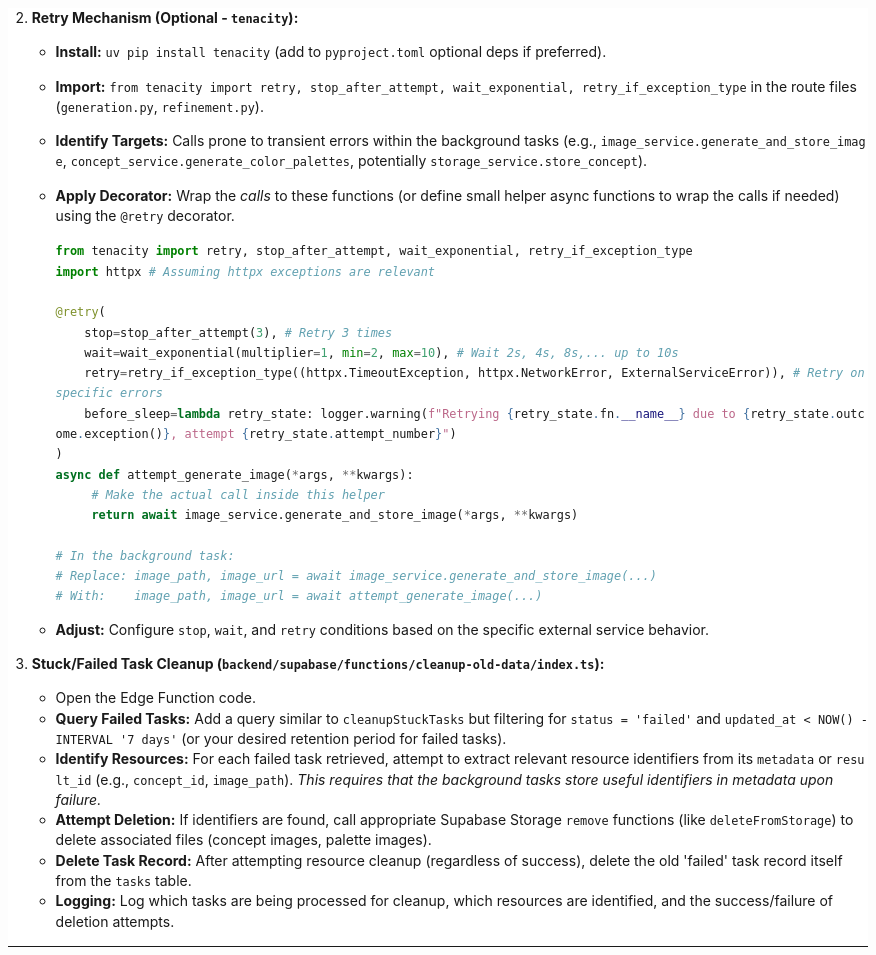   2.  **Retry Mechanism (Optional - `tenacity`):**

      - **Install:** `uv pip install tenacity` (add to `pyproject.toml` optional deps if preferred).
      - **Import:** `from tenacity import retry, stop_after_attempt, wait_exponential, retry_if_exception_type` in the route files (`generation.py`, `refinement.py`).
      - **Identify Targets:** Calls prone to transient errors within the background tasks (e.g., `image_service.generate_and_store_image`, `concept_service.generate_color_palettes`, potentially `storage_service.store_concept`).
      - **Apply Decorator:** Wrap the _calls_ to these functions (or define small helper async functions to wrap the calls if needed) using the `@retry` decorator.

        ```python
        from tenacity import retry, stop_after_attempt, wait_exponential, retry_if_exception_type
        import httpx # Assuming httpx exceptions are relevant

        @retry(
            stop=stop_after_attempt(3), # Retry 3 times
            wait=wait_exponential(multiplier=1, min=2, max=10), # Wait 2s, 4s, 8s,... up to 10s
            retry=retry_if_exception_type((httpx.TimeoutException, httpx.NetworkError, ExternalServiceError)), # Retry on specific errors
            before_sleep=lambda retry_state: logger.warning(f"Retrying {retry_state.fn.__name__} due to {retry_state.outcome.exception()}, attempt {retry_state.attempt_number}")
        )
        async def attempt_generate_image(*args, **kwargs):
             # Make the actual call inside this helper
             return await image_service.generate_and_store_image(*args, **kwargs)

        # In the background task:
        # Replace: image_path, image_url = await image_service.generate_and_store_image(...)
        # With:    image_path, image_url = await attempt_generate_image(...)
        ```

      - **Adjust:** Configure `stop`, `wait`, and `retry` conditions based on the specific external service behavior.

  3.  **Stuck/Failed Task Cleanup (`backend/supabase/functions/cleanup-old-data/index.ts`):**
      - Open the Edge Function code.
      - **Query Failed Tasks:** Add a query similar to `cleanupStuckTasks` but filtering for `status = 'failed'` and `updated_at < NOW() - INTERVAL '7 days'` (or your desired retention period for failed tasks).
      - **Identify Resources:** For each failed task retrieved, attempt to extract relevant resource identifiers from its `metadata` or `result_id` (e.g., `concept_id`, `image_path`). _This requires that the background tasks store useful identifiers in metadata upon failure._
      - **Attempt Deletion:** If identifiers are found, call appropriate Supabase Storage `remove` functions (like `deleteFromStorage`) to delete associated files (concept images, palette images).
      - **Delete Task Record:** After attempting resource cleanup (regardless of success), delete the old 'failed' task record itself from the `tasks` table.
      - **Logging:** Log which tasks are being processed for cleanup, which resources are identified, and the success/failure of deletion attempts.

---